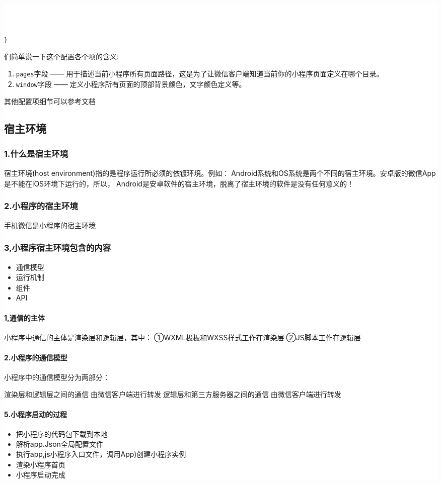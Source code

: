 ```cobol



}
```

们简单说一下这个配置各个项的含义:

1. `pages`字段 —— 用于描述当前小程序所有页面路径，这是为了让微信客户端知道当前你的小程序页面定义在哪个目录。
2. `window`字段 —— 定义小程序所有页面的顶部背景颜色，文字颜色定义等。

其他配置项细节可以参考文档 

## 宿主环境

### 1.什么是宿主环境

宿主环境(host environment)指的是程序运行所必须的依镀环境。例如：
Android系统和OS系统是两个不同的宿主环境。安卓版的微信App是不能在iOS环境下运行的，所以，
Android是安卓软件的宿主环境，脱离了宿主环境的软件是没有任何意义的！

### 2.小程序的宿主环境

手机微信是小程序的宿主环境

### 3,小程序宿主环境包含的内容

- 通信模型
- 运行机制
- 组件
- API

#### 1,通信的主体

小程序中通信的主体是渲染层和逻辑层，其中：
①WXML极板和WXSS样式工作在渲染层
②JS脚本工作在逻辑层

#### 2.小程序的通信模型

小程序中的通信模型分为两部分：

渲染层和逻辑层之间的通信
由微信客户端进行转发
逻辑层和第三方服务器之间的通信
由微信客户端进行转发

#### 5.小程序启动的过程

- 把小程序的代码包下载到本地
- 解析app.Json全局配置文件
- 执行app,js小程序入口文件，调用App)创建小程序实例
- 渲染小程序首页
- 小程序启动完成
